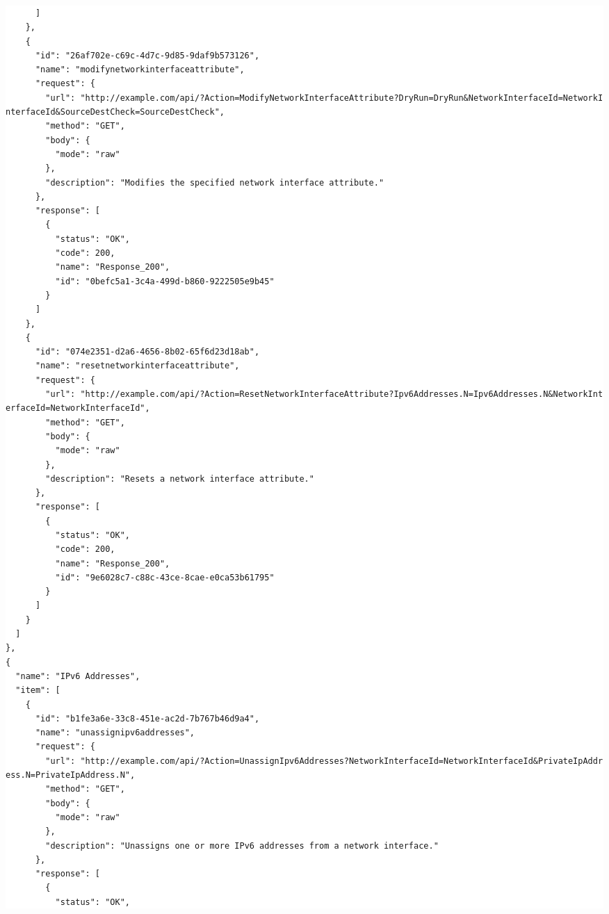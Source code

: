           ]
        },
        {
          "id": "26af702e-c69c-4d7c-9d85-9daf9b573126",
          "name": "modifynetworkinterfaceattribute",
          "request": {
            "url": "http://example.com/api/?Action=ModifyNetworkInterfaceAttribute?DryRun=DryRun&NetworkInterfaceId=NetworkInterfaceId&SourceDestCheck=SourceDestCheck",
            "method": "GET",
            "body": {
              "mode": "raw"
            },
            "description": "Modifies the specified network interface attribute."
          },
          "response": [
            {
              "status": "OK",
              "code": 200,
              "name": "Response_200",
              "id": "0befc5a1-3c4a-499d-b860-9222505e9b45"
            }
          ]
        },
        {
          "id": "074e2351-d2a6-4656-8b02-65f6d23d18ab",
          "name": "resetnetworkinterfaceattribute",
          "request": {
            "url": "http://example.com/api/?Action=ResetNetworkInterfaceAttribute?Ipv6Addresses.N=Ipv6Addresses.N&NetworkInterfaceId=NetworkInterfaceId",
            "method": "GET",
            "body": {
              "mode": "raw"
            },
            "description": "Resets a network interface attribute."
          },
          "response": [
            {
              "status": "OK",
              "code": 200,
              "name": "Response_200",
              "id": "9e6028c7-c88c-43ce-8cae-e0ca53b61795"
            }
          ]
        }
      ]
    },
    {
      "name": "IPv6 Addresses",
      "item": [
        {
          "id": "b1fe3a6e-33c8-451e-ac2d-7b767b46d9a4",
          "name": "unassignipv6addresses",
          "request": {
            "url": "http://example.com/api/?Action=UnassignIpv6Addresses?NetworkInterfaceId=NetworkInterfaceId&PrivateIpAddress.N=PrivateIpAddress.N",
            "method": "GET",
            "body": {
              "mode": "raw"
            },
            "description": "Unassigns one or more IPv6 addresses from a network interface."
          },
          "response": [
            {
              "status": "OK",